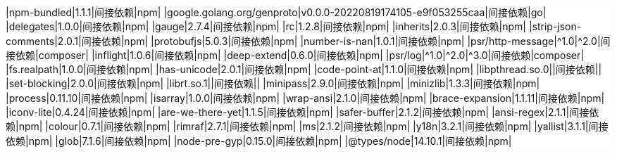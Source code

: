 |npm-bundled|1.1.1|间接依赖|npm|
|google.golang.org/genproto|v0.0.0-20220819174105-e9f053255caa|间接依赖|go|
|delegates|1.0.0|间接依赖|npm|
|gauge|2.7.4|间接依赖|npm|
|rc|1.2.8|间接依赖|npm|
|inherits|2.0.3|间接依赖|npm|
|strip-json-comments|2.0.1|间接依赖|npm|
|protobufjs|5.0.3|间接依赖|npm|
|number-is-nan|1.0.1|间接依赖|npm|
|psr/http-message|^1.0|^2.0|间接依赖|composer|
|inflight|1.0.6|间接依赖|npm|
|deep-extend|0.6.0|间接依赖|npm|
|psr/log|^1.0|^2.0|^3.0|间接依赖|composer|
|fs.realpath|1.0.0|间接依赖|npm|
|has-unicode|2.0.1|间接依赖|npm|
|code-point-at|1.1.0|间接依赖|npm|
|libpthread.so.0||间接依赖||
|set-blocking|2.0.0|间接依赖|npm|
|librt.so.1||间接依赖||
|minipass|2.9.0|间接依赖|npm|
|minizlib|1.3.3|间接依赖|npm|
|process|0.11.10|间接依赖|npm|
|isarray|1.0.0|间接依赖|npm|
|wrap-ansi|2.1.0|间接依赖|npm|
|brace-expansion|1.1.11|间接依赖|npm|
|iconv-lite|0.4.24|间接依赖|npm|
|are-we-there-yet|1.1.5|间接依赖|npm|
|safer-buffer|2.1.2|间接依赖|npm|
|ansi-regex|2.1.1|间接依赖|npm|
|colour|0.7.1|间接依赖|npm|
|rimraf|2.7.1|间接依赖|npm|
|ms|2.1.2|间接依赖|npm|
|y18n|3.2.1|间接依赖|npm|
|yallist|3.1.1|间接依赖|npm|
|glob|7.1.6|间接依赖|npm|
|node-pre-gyp|0.15.0|间接依赖|npm|
|@types/node|14.10.1|间接依赖|npm|